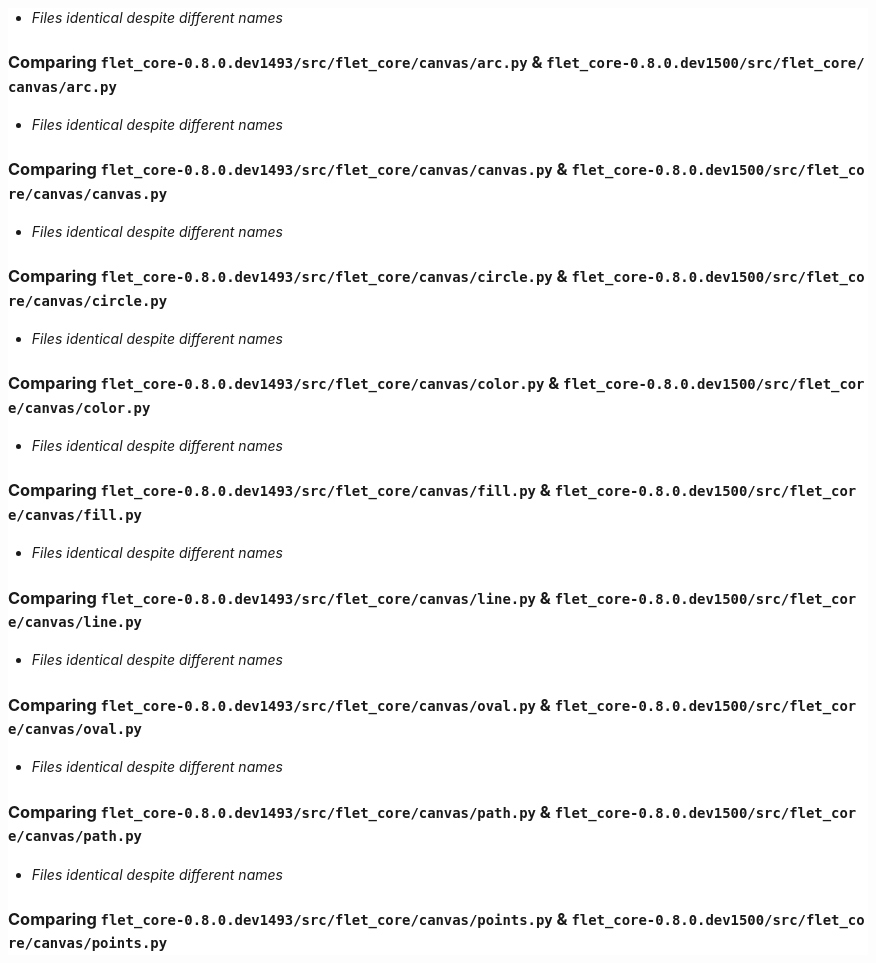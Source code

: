  * *Files identical despite different names*

### Comparing `flet_core-0.8.0.dev1493/src/flet_core/canvas/arc.py` & `flet_core-0.8.0.dev1500/src/flet_core/canvas/arc.py`

 * *Files identical despite different names*

### Comparing `flet_core-0.8.0.dev1493/src/flet_core/canvas/canvas.py` & `flet_core-0.8.0.dev1500/src/flet_core/canvas/canvas.py`

 * *Files identical despite different names*

### Comparing `flet_core-0.8.0.dev1493/src/flet_core/canvas/circle.py` & `flet_core-0.8.0.dev1500/src/flet_core/canvas/circle.py`

 * *Files identical despite different names*

### Comparing `flet_core-0.8.0.dev1493/src/flet_core/canvas/color.py` & `flet_core-0.8.0.dev1500/src/flet_core/canvas/color.py`

 * *Files identical despite different names*

### Comparing `flet_core-0.8.0.dev1493/src/flet_core/canvas/fill.py` & `flet_core-0.8.0.dev1500/src/flet_core/canvas/fill.py`

 * *Files identical despite different names*

### Comparing `flet_core-0.8.0.dev1493/src/flet_core/canvas/line.py` & `flet_core-0.8.0.dev1500/src/flet_core/canvas/line.py`

 * *Files identical despite different names*

### Comparing `flet_core-0.8.0.dev1493/src/flet_core/canvas/oval.py` & `flet_core-0.8.0.dev1500/src/flet_core/canvas/oval.py`

 * *Files identical despite different names*

### Comparing `flet_core-0.8.0.dev1493/src/flet_core/canvas/path.py` & `flet_core-0.8.0.dev1500/src/flet_core/canvas/path.py`

 * *Files identical despite different names*

### Comparing `flet_core-0.8.0.dev1493/src/flet_core/canvas/points.py` & `flet_core-0.8.0.dev1500/src/flet_core/canvas/points.py`
